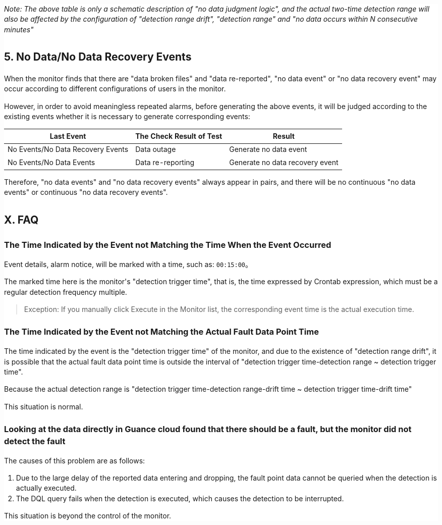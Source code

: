 *Note: The above table is only a schematic description of "no data judgment logic", and the actual two-time detection range will also be affected by the configuration of "detection range drift", "detection range" and "no data occurs within N consecutive minutes"*

## 5. No Data/No Data Recovery Events

When the monitor finds that there are "data broken files" and "data re-reported", "no data event" or "no data recovery event" may occur according to different configurations of users in the monitor.

However, in order to avoid meaningless repeated alarms, before generating the above events, it will be judged according to the existing events whether it is necessary to generate corresponding events:

| Last Event            | The Check Result of Test | Result               |
| --------------------- | ---------------- | ------------------ |
| No Events/No Data Recovery Events | Data outage         | Generate no data event     |
| No Events/No Data Events     | Data re-reporting     | Generate no data recovery event |

Therefore, "no data events" and "no data recovery events" always appear in pairs, and there will be no continuous "no data events" or continuous "no data recovery events".

## X. FAQ

### The Time Indicated by the Event not Matching the Time When the Event Occurred

Event details, alarm notice, will be marked with a time, such as: `00:15:00`。

The marked time here is the monitor's "detection trigger time", that is, the time expressed by Crontab expression, which must be a regular detection frequency multiple.

> Exception: If you manually click Execute in the Monitor list, the corresponding event time is the actual execution time.

### The Time Indicated by the Event not Matching the Actual Fault Data Point Time

The time indicated by the event is the "detection trigger time" of the monitor, and due to the existence of "detection range drift", it is possible that the actual fault data point time is outside the interval of "detection trigger time-detection range ~ detection trigger time".

Because the actual detection range is "detection trigger time-detection range-drift time ~ detection trigger time-drift time"

This situation is normal.

### Looking at the data directly in Guance cloud found that there should be a fault, but the monitor did not detect the fault

The causes of this problem are as follows:

1. Due to the large delay of the reported data entering and dropping, the fault point data cannot be queried when the detection is actually executed.
2. The DQL query fails when the detection is executed, which causes the detection to be interrupted.

This situation is beyond the control of the monitor.
